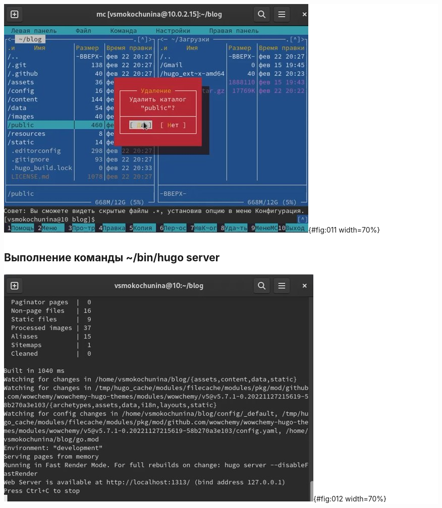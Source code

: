 ![Удаление каталога](image/11.jpg){#fig:011 width=70%}

## Выполнение команды ~/bin/hugo server

![Выполнение команды](image/12.jpg){#fig:012 width=70%}
